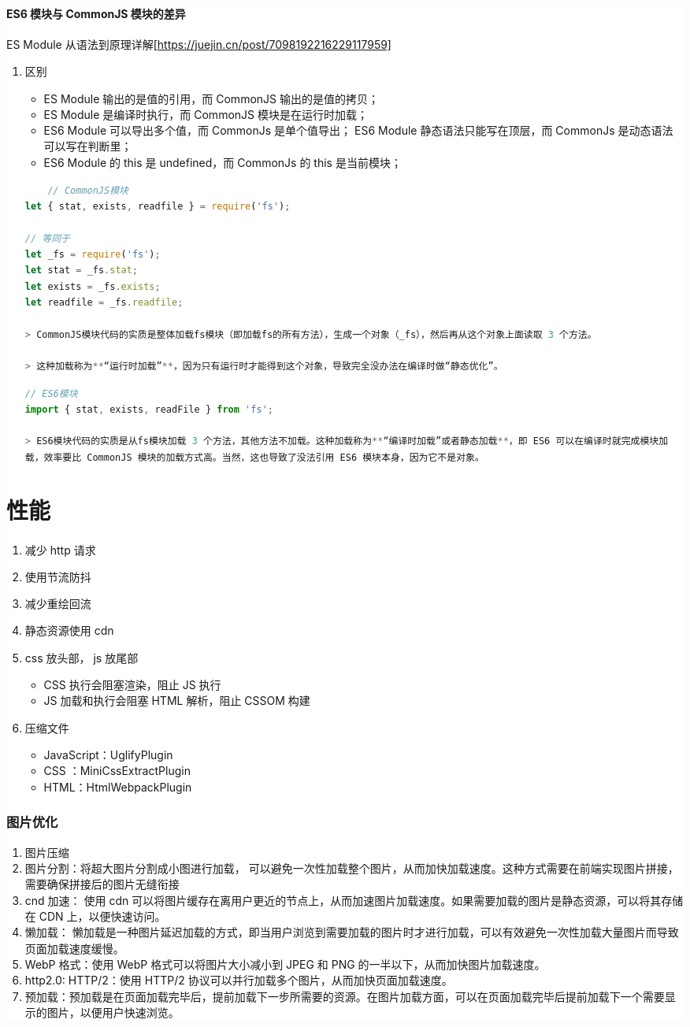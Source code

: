 #### ES6 模块与 CommonJS 模块的差异

ES Module 从语法到原理详解[https://juejin.cn/post/7098192216229117959]

1. 区别

   - ES Module 输出的是值的引用，而 CommonJS 输出的是值的拷贝；
   - ES Module 是编译时执行，而 CommonJS 模块是在运行时加载；
   - ES6 Module 可以导出多个值，而 CommonJs 是单个值导出；
     ES6 Module 静态语法只能写在顶层，而 CommonJs 是动态语法可以写在判断里；
   - ES6 Module 的 this 是 undefined，而 CommonJs 的 this 是当前模块；

   ```js
       // CommonJS模块
   let { stat, exists, readfile } = require('fs');

   // 等同于
   let _fs = require('fs');
   let stat = _fs.stat;
   let exists = _fs.exists;
   let readfile = _fs.readfile;

   > CommonJS模块代码的实质是整体加载fs模块（即加载fs的所有方法），生成一个对象（_fs），然后再从这个对象上面读取 3 个方法。

   > 这种加载称为**“运行时加载”**，因为只有运行时才能得到这个对象，导致完全没办法在编译时做“静态优化”。
   ```

   ```js
   // ES6模块
   import { stat, exists, readFile } from 'fs';

   > ES6模块代码的实质是从fs模块加载 3 个方法，其他方法不加载。这种加载称为**“编译时加载”或者静态加载**，即 ES6 可以在编译时就完成模块加载，效率要比 CommonJS 模块的加载方式高。当然，这也导致了没法引用 ES6 模块本身，因为它不是对象。
   ```

# 性能

1. 减少 http 请求
2. 使用节流防抖
3. 减少重绘回流
4. 静态资源使用 cdn
5. css 放头部， js 放尾部

   - CSS 执行会阻塞渲染，阻止 JS 执行
   - JS 加载和执行会阻塞 HTML 解析，阻止 CSSOM 构建

6. 压缩文件

   - JavaScript：UglifyPlugin
   - CSS ：MiniCssExtractPlugin
   - HTML：HtmlWebpackPlugin

### 图片优化

1. 图片压缩
2. 图片分割：将超大图片分割成小图进行加载， 可以避免一次性加载整个图片，从而加快加载速度。这种方式需要在前端实现图片拼接，需要确保拼接后的图片无缝衔接
3. cnd 加速： 使用 cdn 可以将图片缓存在离用户更近的节点上，从而加速图片加载速度。如果需要加载的图片是静态资源，可以将其存储在 CDN 上，以便快速访问。
4. 懒加载： 懒加载是一种图片延迟加载的方式，即当用户浏览到需要加载的图片时才进行加载，可以有效避免一次性加载大量图片而导致页面加载速度缓慢。
5. WebP 格式：使用 WebP 格式可以将图片大小减小到 JPEG 和 PNG 的一半以下，从而加快图片加载速度。
6. http2.0: HTTP/2：使用 HTTP/2 协议可以并行加载多个图片，从而加快页面加载速度。
7. 预加载：预加载是在页面加载完毕后，提前加载下一步所需要的资源。在图片加载方面，可以在页面加载完毕后提前加载下一个需要显示的图片，以便用户快速浏览。


  [Key in keyof Point]: Point[Key];
  [Key in keyof Point]: Point[Key];